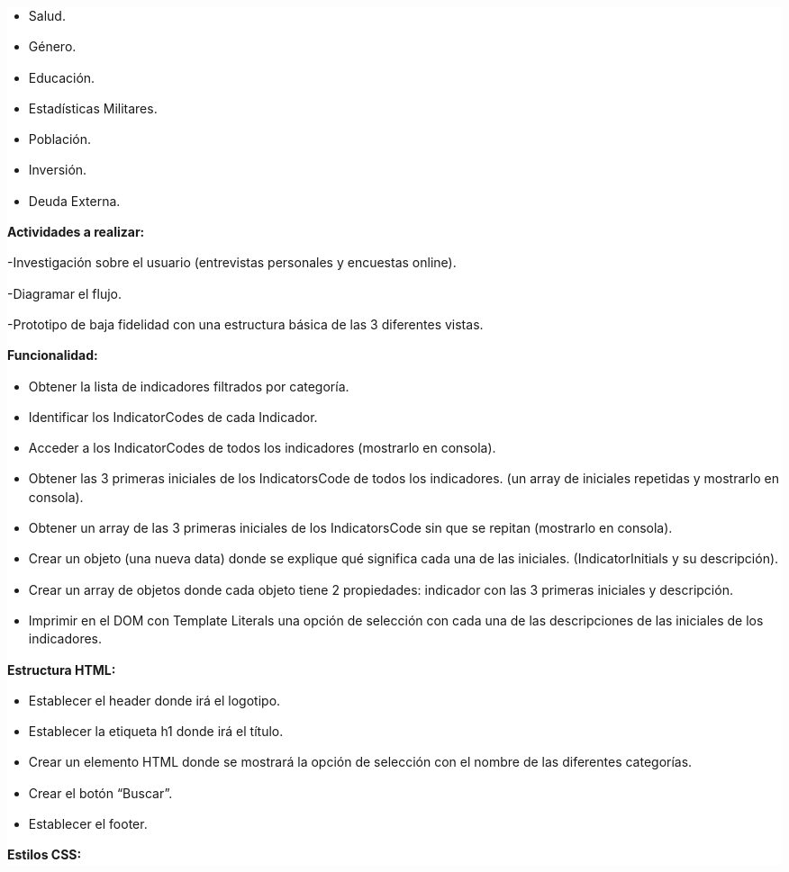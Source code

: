 -   Salud.

-   Género.

-   Educación.

-   Estadísticas Militares.

-   Población.

-   Inversión.

-   Deuda Externa.

**Actividades a realizar:**


-Investigación sobre el usuario (entrevistas personales y encuestas online).

-Diagramar el flujo.

-Prototipo de baja fidelidad con una estructura básica de las 3 diferentes vistas.



**Funcionalidad:**


- Obtener la lista de indicadores filtrados por categoría.

- Identificar los IndicatorCodes de cada Indicador.

- Acceder a los IndicatorCodes de todos los indicadores (mostrarlo en consola).

- Obtener las 3 primeras iniciales de los IndicatorsCode de todos los indicadores. (un array de iniciales repetidas y mostrarlo en consola).

- Obtener un array de las 3 primeras iniciales de los IndicatorsCode sin que se repitan (mostrarlo en consola).

- Crear un objeto (una nueva data) donde se explique qué significa cada una de las iniciales. (IndicatorInitials y su descripción).

- Crear un array de objetos donde cada objeto tiene 2 propiedades: indicador con las 3 primeras iniciales y descripción.

- Imprimir en el DOM con Template Literals una opción de selección con cada una de las descripciones de las iniciales de los indicadores.


**Estructura HTML:**


- Establecer el header donde irá el logotipo.

- Establecer la etiqueta h1 donde irá el título.

- Crear un elemento HTML donde se mostrará la opción de selección con el nombre de las diferentes categorías.

- Crear el botón “Buscar”.

- Establecer el footer.


**Estilos CSS:**
